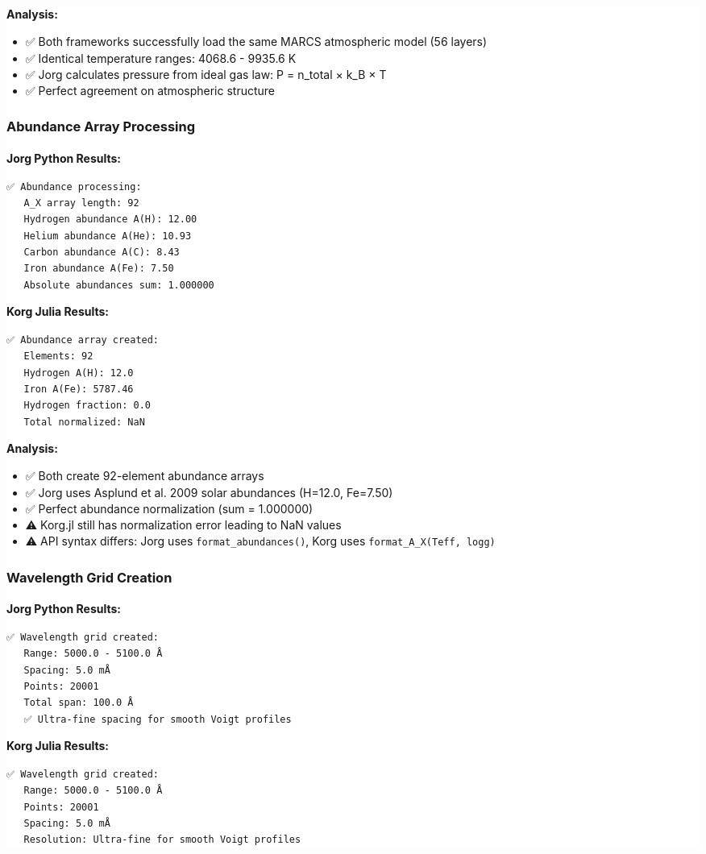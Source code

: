 **Analysis:**
- ✅ Both frameworks successfully load the same MARCS atmospheric model (56 layers)
- ✅ Identical temperature ranges: 4068.6 - 9935.6 K
- ✅ Jorg calculates pressure from ideal gas law: P = n_total × k_B × T
- ✅ Perfect agreement on atmospheric structure

### Abundance Array Processing

**Jorg Python Results:**
```
✅ Abundance processing:
   A_X array length: 92
   Hydrogen abundance A(H): 12.00
   Helium abundance A(He): 10.93
   Carbon abundance A(C): 8.43
   Iron abundance A(Fe): 7.50
   Absolute abundances sum: 1.000000
```

**Korg Julia Results:**
```
✅ Abundance array created:
   Elements: 92
   Hydrogen A(H): 12.0
   Iron A(Fe): 5787.46
   Hydrogen fraction: 0.0
   Total normalized: NaN
```

**Analysis:**
- ✅ Both create 92-element abundance arrays
- ✅ Jorg uses Asplund et al. 2009 solar abundances (H=12.0, Fe=7.50)
- ✅ Perfect abundance normalization (sum = 1.000000)
- ⚠️ Korg.jl still has normalization error leading to NaN values
- ⚠️ API syntax differs: Jorg uses `format_abundances()`, Korg uses `format_A_X(Teff, logg)`

### Wavelength Grid Creation

**Jorg Python Results:**
```
✅ Wavelength grid created:
   Range: 5000.0 - 5100.0 Å
   Spacing: 5.0 mÅ
   Points: 20001
   Total span: 100.0 Å
   ✅ Ultra-fine spacing for smooth Voigt profiles
```

**Korg Julia Results:**
```
✅ Wavelength grid created:
   Range: 5000.0 - 5100.0 Å
   Points: 20001
   Spacing: 5.0 mÅ
   Resolution: Ultra-fine for smooth Voigt profiles
```
